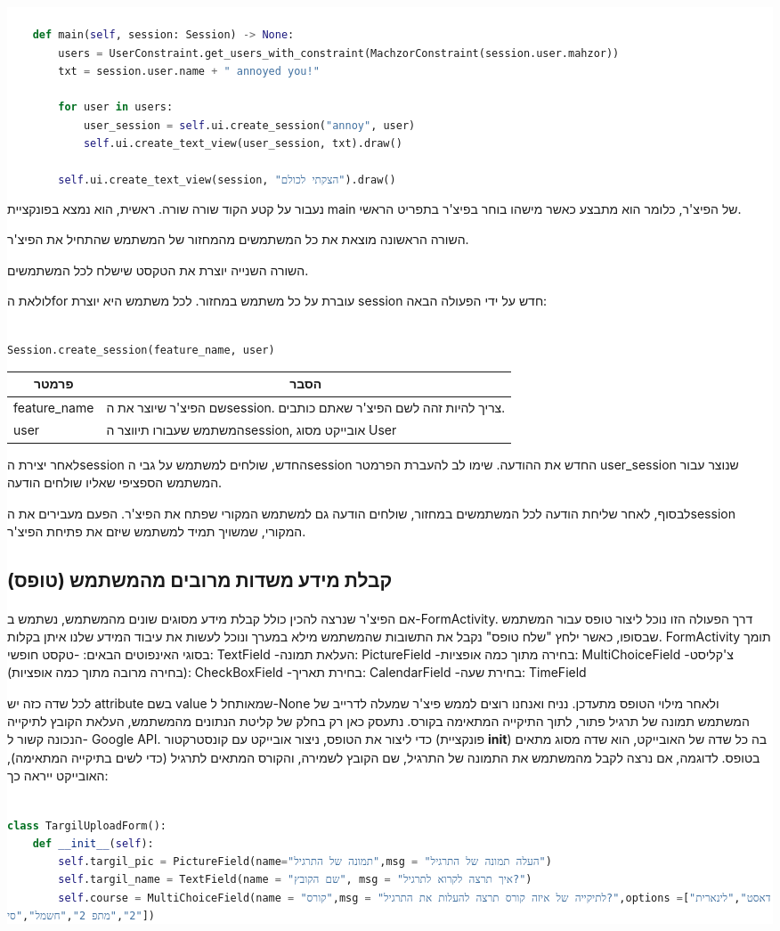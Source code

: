 ```python

    def main(self, session: Session) -> None:
        users = UserConstraint.get_users_with_constraint(MachzorConstraint(session.user.mahzor))
        txt = session.user.name + " annoyed you!"
        
        for user in users:
            user_session = self.ui.create_session("annoy", user)
            self.ui.create_text_view(user_session, txt).draw()

        self.ui.create_text_view(session, "הצקתי לכולם").draw()

```

נעבור על קטע הקוד שורה שורה. ראשית, הוא נמצא בפונקציית main של הפיצ'ר, כלומר הוא מתבצע כאשר מישהו בוחר בפיצ'ר בתפריט הראשי. 

השורה הראשונה מוצאת את כל המשתמשים מהמחזור של המשתמש שהתחיל את הפיצ'ר.

השורה השנייה יוצרת את הטקסט שישלח לכל המשתמשים.

לולאת הfor עוברת על כל משתמש במחזור. לכל משתמש היא יוצרת session חדש על ידי הפעולה הבאה:

```python

Session.create_session(feature_name, user)

```

| פרמטר | הסבר |
| ------ | ------ |
| feature_name | שם הפיצ'ר שיוצר את הsession. צריך להיות זהה לשם הפיצ'ר שאתם כותבים. |
| user| המשתמש שעבורו תיווצר הsession, אובייקט מסוג User | 

לאחר יצירת הsession החדש, שולחים למשתמש על גבי הsession החדש את ההודעה. שימו לב להעברת הפרמטר user_session שנוצר עבור המשתמש הספציפי שאליו שולחים הודעה.

לבסוף, לאחר שליחת הודעה לכל המשתמשים במחזור, שולחים הודעה גם למשתמש המקורי שפתח את הפיצ'ר. הפעם מעבירים את הsession המקורי, שמשויך תמיד למשתמש שיזם את פתיחת הפיצ'ר.

## קבלת מידע משדות מרובים מהמשתמש (טופס)

אם הפיצ'ר שנרצה להכין כולל קבלת מידע מסוגים שונים מהמשתמש, נשתמש ב-FormActivity. דרך הפעולה הזו נוכל ליצור טופס עבור המשתמש שבסופו, כאשר ילחץ "שלח טופס" נקבל את התשובות שהמשתמש מילא במערך ונוכל לעשות את עיבוד המידע שלנו איתן בקלות. FormActivity תומך בסוגי האינפוטים הבאים:
-טקסט חופשי: TextField
-העלאת תמונה: PictureField
-בחירה מתוך כמה אופציות: MultiChoiceField
-צ'קליסט (בחירה מרובה מתוך כמה אופציות): CheckBoxField
-בחירת תאריך: CalendarField
-בחירת שעה: TimeField

לכל שדה כזה יש attribute בשם value שמאותחל ל-None ולאחר מילוי הטופס מתעדכן.
נניח ואנחנו רוצים לממש פיצ'ר שמעלה לדרייב של המשתמש תמונה של תרגיל פתור, לתוך התיקייה המתאימה בקורס. נתעסק כאן רק בחלק של קליטת הנתונים מהמשתמש, העלאת הקובץ לתיקייה הנכונה קשור ל- Google API.
כדי ליצור את הטופס, ניצור אובייקט עם קונסטרקטור (פונקציית __init__) בה כל שדה של האובייקט, הוא שדה מסוג מתאים בטופס. לדוגמה, אם נרצה לקבל מהמשתמש את התמונה של התרגיל, שם הקובץ לשמירה, והקורס המתאים לתרגיל (כדי לשים בתיקייה המתאימה), האובייקט ייראה כך:
```python

class TargilUploadForm():
    def __init__(self):
        self.targil_pic = PictureField(name="תמונה של התרגיל",msg = "העלה תמונה של התרגיל")
        self.targil_name = TextField(name = "שם הקובץ", msg = "איך תרצה לקרוא לתרגיל?")
        self.course = MultiChoiceField(name = "קורס",msg = "לתיקייה של איזה קורס תרצה להעלות את התרגיל?",options =["דאסט","לינארית 2","מתפ 2","חשמל","סי"])

```